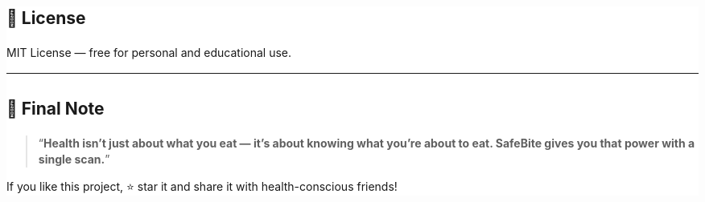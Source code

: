 ## 🧾 License

MIT License — free for personal and educational use.

---

## 💬 Final Note

> “**Health isn’t just about what you eat — it’s about knowing what you’re about to eat. SafeBite gives you that power with a single scan.**”

If you like this project, ⭐️ star it and share it with health-conscious friends!
